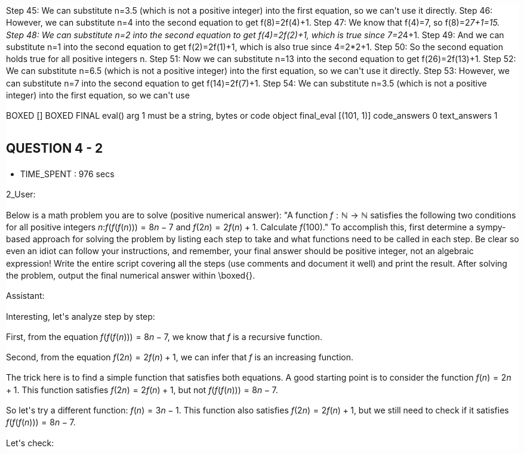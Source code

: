 Step 45: We can substitute n=3.5 (which is not a positive integer) into the first equation, so we can't use it directly.
Step 46: However, we can substitute n=4 into the second equation to get f(8)=2f(4)+1.
Step 47: We know that f(4)=7, so f(8)=2*7+1=15.
Step 48: We can substitute n=2 into the second equation to get f(4)=2f(2)+1, which is true since 7=2*4+1.
Step 49: And we can substitute n=1 into the second equation to get f(2)=2f(1)+1, which is also true since 4=2*2+1.
Step 50: So the second equation holds true for all positive integers n.
Step 51: Now we can substitute n=13 into the second equation to get f(26)=2f(13)+1.
Step 52: We can substitute n=6.5 (which is not a positive integer) into the first equation, so we can't use it directly.
Step 53: However, we can substitute n=7 into the second equation to get f(14)=2f(7)+1.
Step 54: We can substitute n=3.5 (which is not a positive integer) into the first equation, so we can't use

BOXED []
BOXED FINAL 
eval() arg 1 must be a string, bytes or code object final_eval
[(101, 1)]
code_answers 0 text_answers 1



## QUESTION 4 - 2 
- TIME_SPENT : 976 secs

2_User:

Below is a math problem you are to solve (positive numerical answer):
"A function $f: \mathbb N \to \mathbb N$ satisfies the following two conditions for all positive integers $n$:$f(f(f(n)))=8n-7$ and $f(2n)=2f(n)+1$. Calculate $f(100)$."
To accomplish this, first determine a sympy-based approach for solving the problem by listing each step to take and what functions need to be called in each step. Be clear so even an idiot can follow your instructions, and remember, your final answer should be positive integer, not an algebraic expression!
Write the entire script covering all the steps (use comments and document it well) and print the result. After solving the problem, output the final numerical answer within \boxed{}.

Assistant: 

Interesting, let's analyze step by step:



First, from the equation $f(f(f(n)))=8n-7$, we know that $f$ is a recursive function. 

Second, from the equation $f(2n)=2f(n)+1$, we can infer that $f$ is an increasing function.

The trick here is to find a simple function that satisfies both equations. A good starting point is to consider the function $f(n)=2n+1$. This function satisfies $f(2n)=2f(n)+1$, but not $f(f(f(n)))=8n-7$.

So let's try a different function: $f(n)=3n-1$. This function also satisfies $f(2n)=2f(n)+1$, but we still need to check if it satisfies $f(f(f(n)))=8n-7$.

Let's check:

